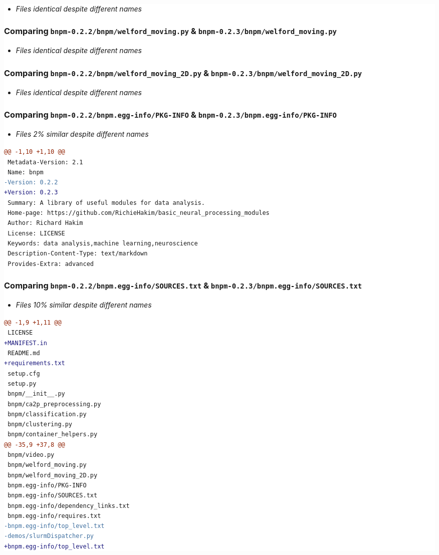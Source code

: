 * *Files identical despite different names*

### Comparing `bnpm-0.2.2/bnpm/welford_moving.py` & `bnpm-0.2.3/bnpm/welford_moving.py`

 * *Files identical despite different names*

### Comparing `bnpm-0.2.2/bnpm/welford_moving_2D.py` & `bnpm-0.2.3/bnpm/welford_moving_2D.py`

 * *Files identical despite different names*

### Comparing `bnpm-0.2.2/bnpm.egg-info/PKG-INFO` & `bnpm-0.2.3/bnpm.egg-info/PKG-INFO`

 * *Files 2% similar despite different names*

```diff
@@ -1,10 +1,10 @@
 Metadata-Version: 2.1
 Name: bnpm
-Version: 0.2.2
+Version: 0.2.3
 Summary: A library of useful modules for data analysis.
 Home-page: https://github.com/RichieHakim/basic_neural_processing_modules
 Author: Richard Hakim
 License: LICENSE
 Keywords: data analysis,machine learning,neuroscience
 Description-Content-Type: text/markdown
 Provides-Extra: advanced
```

### Comparing `bnpm-0.2.2/bnpm.egg-info/SOURCES.txt` & `bnpm-0.2.3/bnpm.egg-info/SOURCES.txt`

 * *Files 10% similar despite different names*

```diff
@@ -1,9 +1,11 @@
 LICENSE
+MANIFEST.in
 README.md
+requirements.txt
 setup.cfg
 setup.py
 bnpm/__init__.py
 bnpm/ca2p_preprocessing.py
 bnpm/classification.py
 bnpm/clustering.py
 bnpm/container_helpers.py
@@ -35,9 +37,8 @@
 bnpm/video.py
 bnpm/welford_moving.py
 bnpm/welford_moving_2D.py
 bnpm.egg-info/PKG-INFO
 bnpm.egg-info/SOURCES.txt
 bnpm.egg-info/dependency_links.txt
 bnpm.egg-info/requires.txt
-bnpm.egg-info/top_level.txt
-demos/slurmDispatcher.py
+bnpm.egg-info/top_level.txt
```
